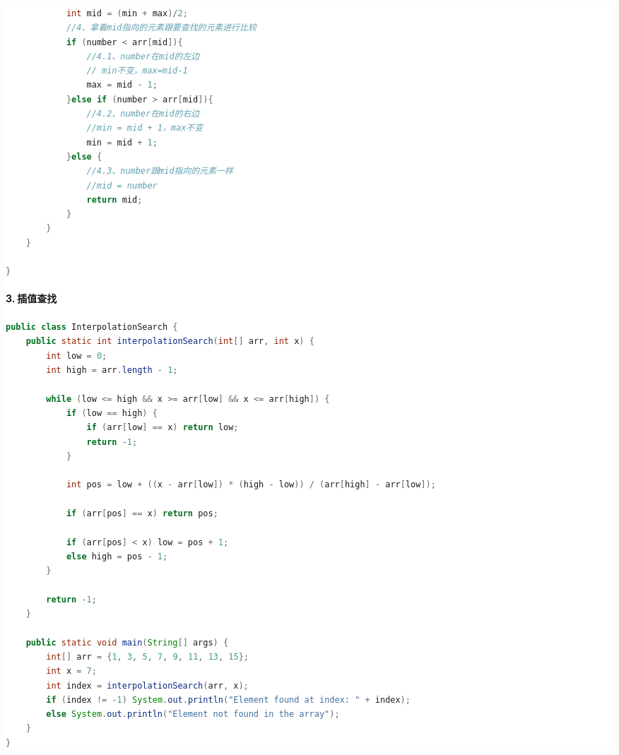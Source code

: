 ```java
            int mid = (min + max)/2;
            //4、拿着mid指向的元素跟要查找的元素进行比较
            if (number < arr[mid]){
                //4.1、number在mid的左边
                // min不变，max=mid-1
                max = mid - 1;
            }else if (number > arr[mid]){
                //4.2、number在mid的右边
                //min = mid + 1，max不变
                min = mid + 1;
            }else {
                //4.3、number跟mid指向的元素一样
                //mid = number
                return mid;
            }
        }
    }

}

```

#### 3. 插值查找

```java
public class InterpolationSearch {  
    public static int interpolationSearch(int[] arr, int x) {  
        int low = 0;  
        int high = arr.length - 1;  
  
        while (low <= high && x >= arr[low] && x <= arr[high]) {  
            if (low == high) {  
                if (arr[low] == x) return low;  
                return -1;  
            }  
  
            int pos = low + ((x - arr[low]) * (high - low)) / (arr[high] - arr[low]);  
  
            if (arr[pos] == x) return pos;  
  
            if (arr[pos] < x) low = pos + 1;  
            else high = pos - 1;  
        }  
  
        return -1;  
    }  
  
    public static void main(String[] args) {  
        int[] arr = {1, 3, 5, 7, 9, 11, 13, 15};  
        int x = 7;  
        int index = interpolationSearch(arr, x);  
        if (index != -1) System.out.println("Element found at index: " + index);  
        else System.out.println("Element not found in the array");  
    }  
}
```

